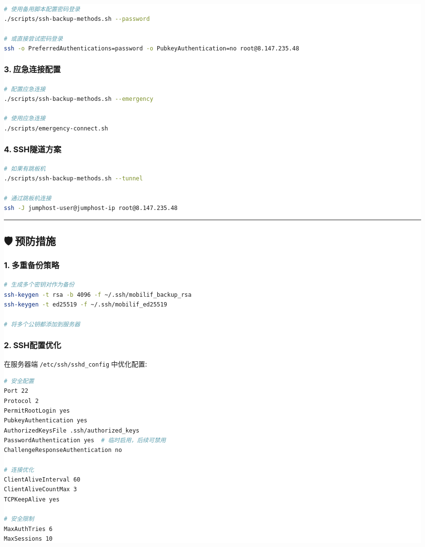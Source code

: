 ```bash
# 使用备用脚本配置密码登录
./scripts/ssh-backup-methods.sh --password

# 或直接尝试密码登录
ssh -o PreferredAuthentications=password -o PubkeyAuthentication=no root@8.147.235.48
```

### 3. 应急连接配置

```bash
# 配置应急连接
./scripts/ssh-backup-methods.sh --emergency

# 使用应急连接
./scripts/emergency-connect.sh
```

### 4. SSH隧道方案

```bash
# 如果有跳板机
./scripts/ssh-backup-methods.sh --tunnel

# 通过跳板机连接
ssh -J jumphost-user@jumphost-ip root@8.147.235.48
```

---

## 🛡️ 预防措施

### 1. 多重备份策略

```bash
# 生成多个密钥对作为备份
ssh-keygen -t rsa -b 4096 -f ~/.ssh/mobilif_backup_rsa
ssh-keygen -t ed25519 -f ~/.ssh/mobilif_ed25519

# 将多个公钥都添加到服务器
```

### 2. SSH配置优化

在服务器端 `/etc/ssh/sshd_config` 中优化配置:

```bash
# 安全配置
Port 22
Protocol 2
PermitRootLogin yes
PubkeyAuthentication yes
AuthorizedKeysFile .ssh/authorized_keys
PasswordAuthentication yes  # 临时启用，后续可禁用
ChallengeResponseAuthentication no

# 连接优化
ClientAliveInterval 60
ClientAliveCountMax 3
TCPKeepAlive yes

# 安全限制
MaxAuthTries 6
MaxSessions 10
```
